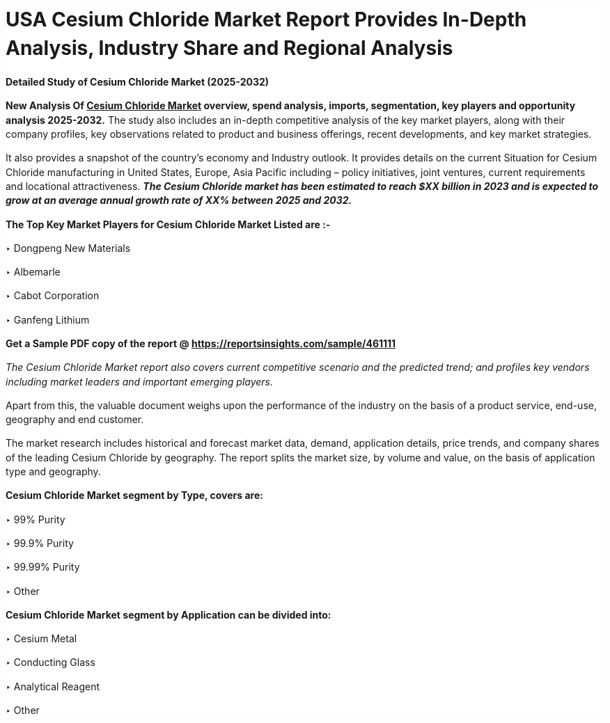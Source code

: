 # USA Cesium Chloride Market Report Provides In-Depth Analysis, Industry Share and Regional Analysis

<strong>Detailed Study of Cesium Chloride Market (2025-2032)</strong>

<strong>New Analysis Of <a href=https://www.reportsinsights.com/sample/461111>Cesium Chloride Market</a> overview, spend analysis, imports, segmentation, key players and opportunity analysis 2025-2032.</strong> The study also includes an in-depth competitive analysis of the key market players, along with their company profiles, key observations related to product and business offerings, recent developments, and key market strategies.

It also provides a snapshot of the country’s economy and Industry outlook. It provides details on the current Situation for Cesium Chloride manufacturing in United States, Europe, Asia Pacific including – policy initiatives, joint ventures, current requirements and locational attractiveness. <strong><em>The Cesium Chloride market has been estimated to reach $XX billion in 2023 and is expected to grow at an average annual growth rate of XX% between 2025 and 2032.</em></strong>

<strong>The Top Key Market Players for Cesium Chloride Market Listed are :-</strong> 

‣ Dongpeng New Materials

‣ Albemarle

‣ Cabot Corporation

‣ Ganfeng Lithium

<strong>Get a Sample PDF copy of the report @ <a href=https://reportsinsights.com/sample/461111>https://reportsinsights.com/sample/461111</a></strong>

<em>The Cesium Chloride Market report also covers current competitive scenario and the predicted trend; and profiles key vendors including market leaders and important emerging players.</em>

Apart from this, the valuable document weighs upon the performance of the industry on the basis of a product service, end-use, geography and end customer.

The market research includes historical and forecast market data, demand, application details, price trends, and company shares of the leading Cesium Chloride by geography. The report splits the market size, by volume and value, on the basis of application type and geography.

<strong>Cesium Chloride Market segment by Type, covers are:</strong>

‣ 99% Purity

‣ 99.9% Purity

‣ 99.99% Purity

‣ Other

<strong>Cesium Chloride Market segment by Application can be divided into:</strong>

‣ Cesium Metal

‣ Conducting Glass

‣ Analytical Reagent

‣ Other
